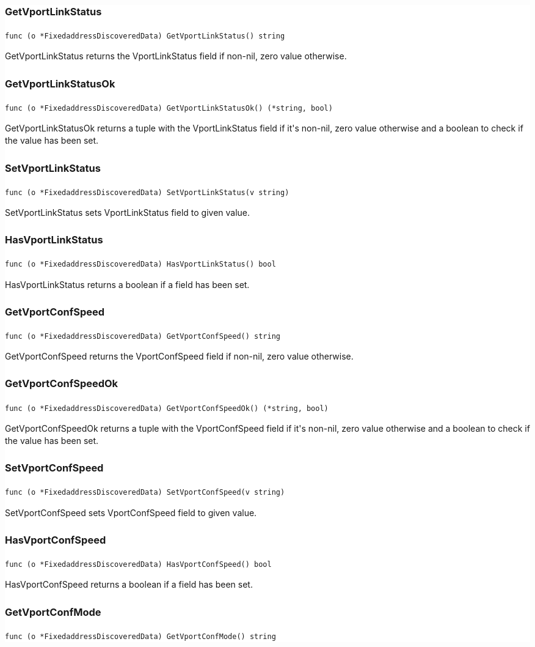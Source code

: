 ### GetVportLinkStatus

`func (o *FixedaddressDiscoveredData) GetVportLinkStatus() string`

GetVportLinkStatus returns the VportLinkStatus field if non-nil, zero value otherwise.

### GetVportLinkStatusOk

`func (o *FixedaddressDiscoveredData) GetVportLinkStatusOk() (*string, bool)`

GetVportLinkStatusOk returns a tuple with the VportLinkStatus field if it's non-nil, zero value otherwise
and a boolean to check if the value has been set.

### SetVportLinkStatus

`func (o *FixedaddressDiscoveredData) SetVportLinkStatus(v string)`

SetVportLinkStatus sets VportLinkStatus field to given value.

### HasVportLinkStatus

`func (o *FixedaddressDiscoveredData) HasVportLinkStatus() bool`

HasVportLinkStatus returns a boolean if a field has been set.

### GetVportConfSpeed

`func (o *FixedaddressDiscoveredData) GetVportConfSpeed() string`

GetVportConfSpeed returns the VportConfSpeed field if non-nil, zero value otherwise.

### GetVportConfSpeedOk

`func (o *FixedaddressDiscoveredData) GetVportConfSpeedOk() (*string, bool)`

GetVportConfSpeedOk returns a tuple with the VportConfSpeed field if it's non-nil, zero value otherwise
and a boolean to check if the value has been set.

### SetVportConfSpeed

`func (o *FixedaddressDiscoveredData) SetVportConfSpeed(v string)`

SetVportConfSpeed sets VportConfSpeed field to given value.

### HasVportConfSpeed

`func (o *FixedaddressDiscoveredData) HasVportConfSpeed() bool`

HasVportConfSpeed returns a boolean if a field has been set.

### GetVportConfMode

`func (o *FixedaddressDiscoveredData) GetVportConfMode() string`

